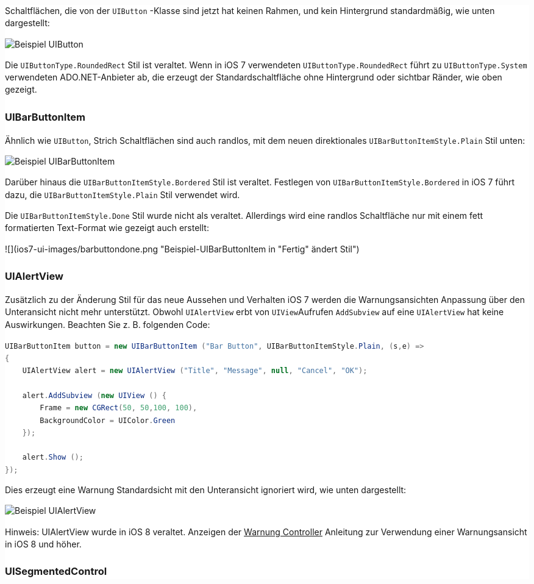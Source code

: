 Schaltflächen, die von der `UIButton` -Klasse sind jetzt hat keinen Rahmen, und kein Hintergrund standardmäßig, wie unten dargestellt:

 ![](ios7-ui-images/button.png "Beispiel UIButton")

Die `UIButtonType.RoundedRect` Stil ist veraltet. Wenn in iOS 7 verwendeten `UIButtonType.RoundedRect` führt zu `UIButtonType.System` verwendeten ADO.NET-Anbieter ab, die erzeugt der Standardschaltfläche ohne Hintergrund oder sichtbar Ränder, wie oben gezeigt.

### <a name="uibarbuttonitem"></a>UIBarButtonItem

Ähnlich wie `UIButton`, Strich Schaltflächen sind auch randlos, mit dem neuen direktionales `UIBarButtonItemStyle.Plain` Stil unten:

 ![](ios7-ui-images/barbuttonplain.png "Beispiel UIBarButtonItem")

Darüber hinaus die `UIBarButtonItemStyle.Bordered` Stil ist veraltet. Festlegen von `UIBarButtonItemStyle.Bordered` in iOS 7 führt dazu, die `UIBarButtonItemStyle.Plain` Stil verwendet wird.

Die `UIBarButtonItemStyle.Done` Stil wurde nicht als veraltet. Allerdings wird eine randlos Schaltfläche nur mit einem fett formatierten Text-Format wie gezeigt auch erstellt:

 ![](ios7-ui-images/barbuttondone.png "Beispiel-UIBarButtonItem in "Fertig" ändert Stil")

### <a name="uialertview"></a>UIAlertView

Zusätzlich zu der Änderung Stil für das neue Aussehen und Verhalten iOS 7 werden die Warnungsansichten Anpassung über den Unteransicht nicht mehr unterstützt. Obwohl `UIAlertView` erbt von `UIView`Aufrufen `AddSubview` auf eine `UIAlertView` hat keine Auswirkungen. Beachten Sie z. B. folgenden Code:

```csharp
UIBarButtonItem button = new UIBarButtonItem ("Bar Button", UIBarButtonItemStyle.Plain, (s,e) =>
{
    UIAlertView alert = new UIAlertView ("Title", "Message", null, "Cancel", "OK");

    alert.AddSubview (new UIView () {
        Frame = new CGRect(50, 50,100, 100),
        BackgroundColor = UIColor.Green
    });

    alert.Show ();
});
```

Dies erzeugt eine Warnung Standardsicht mit den Unteransicht ignoriert wird, wie unten dargestellt:

 ![](ios7-ui-images/alert.png "Beispiel UIAlertView")
 
 Hinweis: UIAlertView wurde in iOS 8 veraltet. Anzeigen der [Warnung Controller](https://developer.xamarin.com/recipes/ios/standard_controls/alertcontroller/) Anleitung zur Verwendung einer Warnungsansicht in iOS 8 und höher.

### <a name="uisegmentedcontrol"></a>UISegmentedControl
